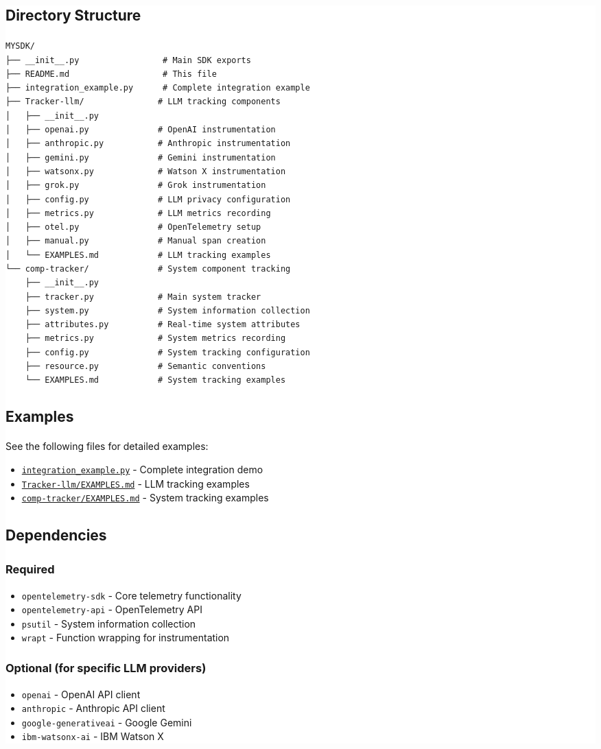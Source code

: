 ## Directory Structure

```
MYSDK/
├── __init__.py                 # Main SDK exports
├── README.md                   # This file
├── integration_example.py      # Complete integration example
├── Tracker-llm/               # LLM tracking components
│   ├── __init__.py
│   ├── openai.py              # OpenAI instrumentation
│   ├── anthropic.py           # Anthropic instrumentation
│   ├── gemini.py              # Gemini instrumentation
│   ├── watsonx.py             # Watson X instrumentation
│   ├── grok.py                # Grok instrumentation
│   ├── config.py              # LLM privacy configuration
│   ├── metrics.py             # LLM metrics recording
│   ├── otel.py                # OpenTelemetry setup
│   ├── manual.py              # Manual span creation
│   └── EXAMPLES.md            # LLM tracking examples
└── comp-tracker/              # System component tracking
    ├── __init__.py
    ├── tracker.py             # Main system tracker
    ├── system.py              # System information collection
    ├── attributes.py          # Real-time system attributes
    ├── metrics.py             # System metrics recording
    ├── config.py              # System tracking configuration
    ├── resource.py            # Semantic conventions
    └── EXAMPLES.md            # System tracking examples
```

## Examples

See the following files for detailed examples:
- [`integration_example.py`](./integration_example.py) - Complete integration demo
- [`Tracker-llm/EXAMPLES.md`](./Tracker-llm/EXAMPLES.md) - LLM tracking examples
- [`comp-tracker/EXAMPLES.md`](./comp-tracker/EXAMPLES.md) - System tracking examples

## Dependencies

### Required
- `opentelemetry-sdk` - Core telemetry functionality
- `opentelemetry-api` - OpenTelemetry API
- `psutil` - System information collection
- `wrapt` - Function wrapping for instrumentation

### Optional (for specific LLM providers)
- `openai` - OpenAI API client
- `anthropic` - Anthropic API client
- `google-generativeai` - Google Gemini
- `ibm-watsonx-ai` - IBM Watson X
